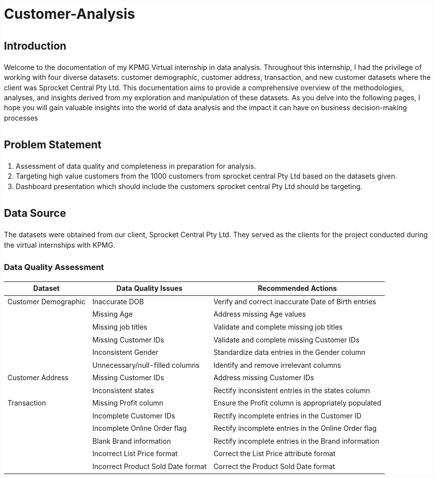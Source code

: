 # Customer-Analysis

## Introduction
Welcome to the documentation of my KPMG Virtual internship in data analysis. Throughout this internship, I had the privilege of working with four diverse datasets: customer demographic, customer address, transaction, and new customer datasets where the client was Sprocket Central Pty Ltd. This documentation aims to provide a comprehensive overview of the methodologies, analyses, and insights derived from my exploration and manipulation of these datasets. As you delve into the following pages, I hope you will gain valuable insights into the world of data analysis and the impact it can have on business decision-making processes
## Problem Statement
1.	Assessment of data quality and completeness in preparation for analysis.
2.	Targeting high value customers from the 1000 customers from sprocket central Pty Ltd based on the datasets given.
3.	Dashboard presentation which should include the customers sprocket central Pty Ltd should be targeting.
## Data Source
The datasets were obtained from our client, Sprocket Central Pty Ltd. They served as the clients for the project conducted during the virtual internships with KPMG.
### Data Quality Assessment

| Dataset            | Data Quality Issues                                     | Recommended Actions                                      |
|--------------------|---------------------------------------------------------|-----------------------------------------------------------|
| Customer Demographic |  Inaccurate DOB                                       |  Verify and correct inaccurate Date of Birth entries    |
|                     |  Missing Age                                          |  Address missing Age values                             |
|                     |  Missing job titles                                   |  Validate and complete missing job titles               |
|                     |  Missing Customer IDs                                 |  Validate and complete missing Customer IDs             |
|                     |  Inconsistent Gender                                  |  Standardize data entries in the Gender column          |
|                     |  Unnecessary/null-filled columns                      |  Identify and remove irrelevant columns                 |
| Customer Address    |  Missing Customer IDs                                 |  Address missing Customer IDs                           |
|                     |  Inconsistent states                                  |  Rectify inconsistent entries in the states column      |
| Transaction         |  Missing Profit column                                |  Ensure the Profit column is appropriately populated    |
|                     |  Incomplete Customer IDs                              |  Rectify incomplete entries in the Customer ID          |
|                     |  Incomplete Online Order flag                         |  Rectify incomplete entries in the Online Order flag     |
|                     |  Blank Brand information                              |  Rectify incomplete entries in the Brand information    |
|                     |  Incorrect List Price format                          |  Correct the List Price attribute format                |
|                     |  Incorrect Product Sold Date format                   |  Correct the Product Sold Date format                   |
